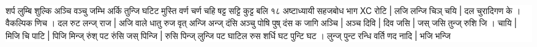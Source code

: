 शर्प
लुम्बि
शुल्कि
अञ्चि
वञ्चु
जम्भि
अर्कि
तुन्जि
घटिट मुस्ति
वर्ण चर्ण
चहि
षट्ट
सट्टि
कुट्ट
बलि
१८
अष्टाध्यायी सहजबोध भाग
XC
रोटि
| लजि
लन्जि
चिञ् चयि | दल
चुरादिगण के । वैकल्पिक णिच ।
दल
रुट
लन्ज्
राज
| अजि
वाले धातु
रुज
वृत्
अन्जि अन्ज् दंसि
अञ्चु
पोषि
पुष्
दंस
क
जागि
अञ्चि | अञ्च दिवि | दिव
जसि | जस् जसि
तुन्ज्
रुशि
जि ।
चायि | मिजि चि पाटि | पिजि
मिन्ज्
रुंश्
पट
रुंसि
जस्
पिन्जि | रुसि पिन्ज् लुन्जि
पट घाटिल
रुस
शर्धि
घट
पुन्टि
घट ।
लुन्ज्
पुन्ट रन्धि
वर्ति
णद
नादि | भजि
भन्जि